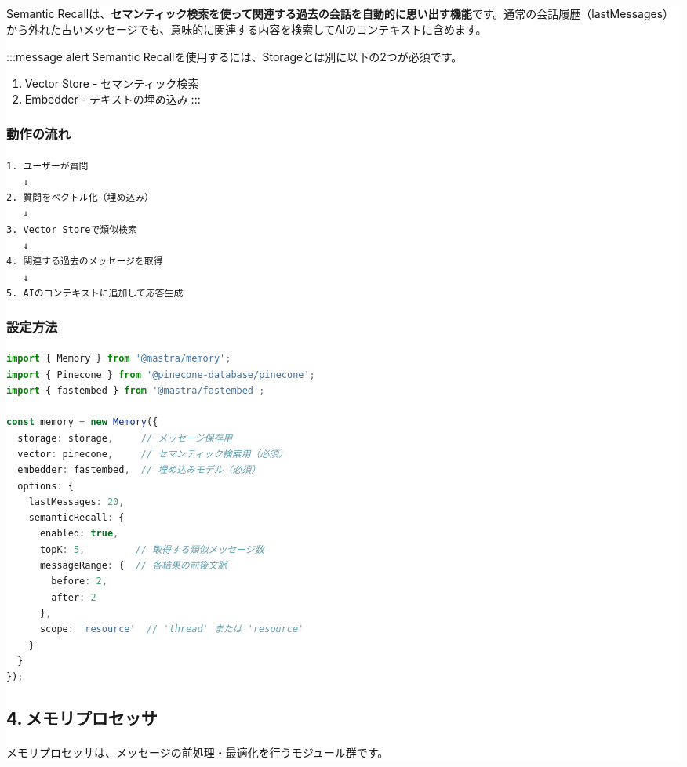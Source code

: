 Semantic Recallは、**セマンティック検索を使って関連する過去の会話を自動的に思い出す機能**です。通常の会話履歴（lastMessages）から外れた古いメッセージでも、意味的に関連する内容を検索してAIのコンテキストに含めます。

:::message alert
Semantic Recallを使用するには、Storageとは別に以下の2つが必須です。
1. Vector Store - セマンティック検索
2. Embedder - テキストの埋め込み
:::

### 動作の流れ

```
1. ユーザーが質問
   ↓
2. 質問をベクトル化（埋め込み）
   ↓
3. Vector Storeで類似検索
   ↓
4. 関連する過去のメッセージを取得
   ↓
5. AIのコンテキストに追加して応答生成
```

### 設定方法

```ts
import { Memory } from '@mastra/memory';
import { Pinecone } from '@pinecone-database/pinecone';
import { fastembed } from '@mastra/fastembed';

const memory = new Memory({
  storage: storage,     // メッセージ保存用
  vector: pinecone,     // セマンティック検索用（必須）
  embedder: fastembed,  // 埋め込みモデル（必須）
  options: {
    lastMessages: 20,
    semanticRecall: {
      enabled: true,
      topK: 5,         // 取得する類似メッセージ数
      messageRange: {  // 各結果の前後文脈
        before: 2,
        after: 2
      },
      scope: 'resource'  // 'thread' または 'resource'
    }
  }
});
```

## 4. メモリプロセッサ

メモリプロセッサは、メッセージの前処理・最適化を行うモジュール群です。

